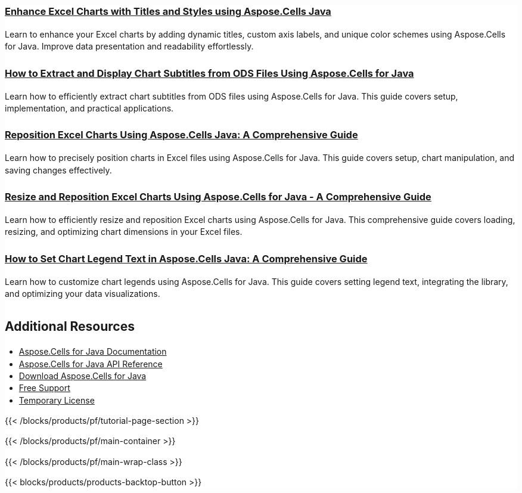 ### [Enhance Excel Charts with Titles and Styles using Aspose.Cells Java](./optimize-excel-charts-aspose-cells-java/)
Learn to enhance your Excel charts by adding dynamic titles, custom axis labels, and unique color schemes using Aspose.Cells for Java. Improve data presentation and readability effortlessly.

### [How to Extract and Display Chart Subtitles from ODS Files Using Aspose.Cells for Java](./read-chart-subtitles-ods-aspose-cells-java/)
Learn how to efficiently extract chart subtitles from ODS files using Aspose.Cells for Java. This guide covers setup, implementation, and practical applications.

### [Reposition Excel Charts Using Aspose.Cells Java&#58; A Comprehensive Guide](./reposition-excel-charts-aspose-cells-java/)
Learn how to precisely position charts in Excel files using Aspose.Cells for Java. This guide covers setup, chart manipulation, and saving changes effectively.

### [Resize and Reposition Excel Charts Using Aspose.Cells for Java - A Comprehensive Guide](./resize-reposition-excel-charts-aspose-cells-java/)
Learn how to efficiently resize and reposition Excel charts using Aspose.Cells for Java. This comprehensive guide covers loading, resizing, and optimizing chart dimensions in your Excel files.

### [How to Set Chart Legend Text in Aspose.Cells Java&#58; A Comprehensive Guide](./set-chart-legend-text-aspose-cells-java/)
Learn how to customize chart legends using Aspose.Cells for Java. This guide covers setting legend text, integrating the library, and optimizing your data visualizations.



## Additional Resources

- [Aspose.Cells for Java Documentation](https://docs.aspose.com/cells/java/)
- [Aspose.Cells for Java API Reference](https://reference.aspose.com/cells/java/)
- [Download Aspose.Cells for Java](https://releases.aspose.com/cells/java/)
- [Free Support](https://forum.aspose.com/)
- [Temporary License](https://purchase.aspose.com/temporary-license/)


{{< /blocks/products/pf/tutorial-page-section >}}

{{< /blocks/products/pf/main-container >}}

{{< /blocks/products/pf/main-wrap-class >}}

{{< blocks/products/products-backtop-button >}}
